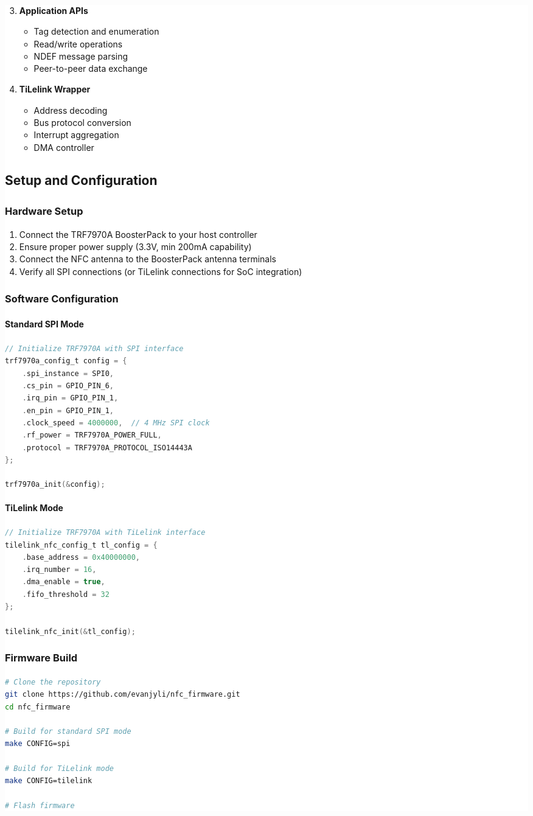 3. **Application APIs**
   - Tag detection and enumeration
   - Read/write operations
   - NDEF message parsing
   - Peer-to-peer data exchange

4. **TiLelink Wrapper**
   - Address decoding
   - Bus protocol conversion
   - Interrupt aggregation
   - DMA controller

## Setup and Configuration

### Hardware Setup
1. Connect the TRF7970A BoosterPack to your host controller
2. Ensure proper power supply (3.3V, min 200mA capability)
3. Connect the NFC antenna to the BoosterPack antenna terminals
4. Verify all SPI connections (or TiLelink connections for SoC integration)

### Software Configuration

#### Standard SPI Mode
```c
// Initialize TRF7970A with SPI interface
trf7970a_config_t config = {
    .spi_instance = SPI0,
    .cs_pin = GPIO_PIN_6,
    .irq_pin = GPIO_PIN_1,
    .en_pin = GPIO_PIN_1,
    .clock_speed = 4000000,  // 4 MHz SPI clock
    .rf_power = TRF7970A_POWER_FULL,
    .protocol = TRF7970A_PROTOCOL_ISO14443A
};

trf7970a_init(&config);
```

#### TiLelink Mode
```c
// Initialize TRF7970A with TiLelink interface
tilelink_nfc_config_t tl_config = {
    .base_address = 0x40000000,
    .irq_number = 16,
    .dma_enable = true,
    .fifo_threshold = 32
};

tilelink_nfc_init(&tl_config);
```

### Firmware Build
```bash
# Clone the repository
git clone https://github.com/evanjyli/nfc_firmware.git
cd nfc_firmware

# Build for standard SPI mode
make CONFIG=spi

# Build for TiLelink mode
make CONFIG=tilelink

# Flash firmware
```